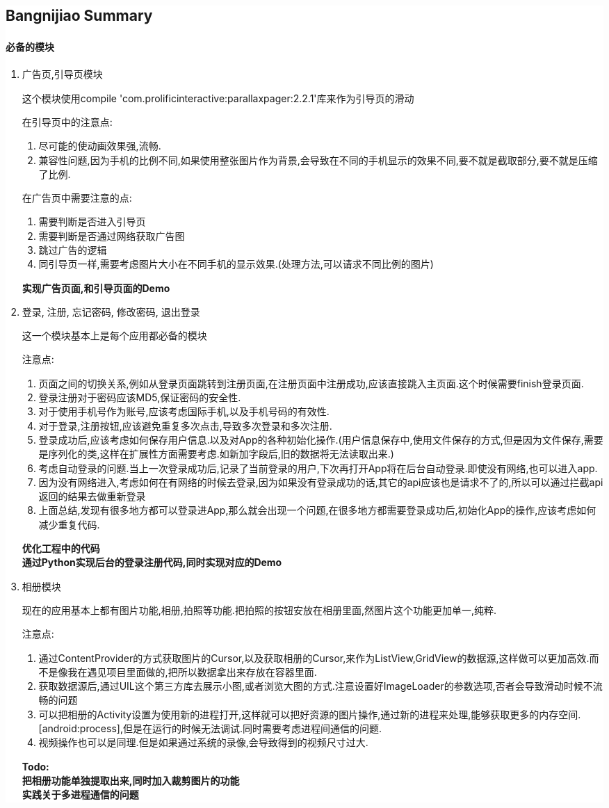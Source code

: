##  Bangnijiao Summary

#### 必备的模块

1. 广告页,引导页模块  

	这个模块使用compile 'com.prolificinteractive:parallaxpager:2.2.1'库来作为引导页的滑动  

	在引导页中的注意点:  

	1. 尽可能的使动画效果强,流畅.  
	2. 兼容性问题,因为手机的比例不同,如果使用整张图片作为背景,会导致在不同的手机显示的效果不同,要不就是截取部分,要不就是压缩了比例.  

	在广告页中需要注意的点:  

	1. 需要判断是否进入引导页  
	2. 需要判断是否通过网络获取广告图  
	3. 跳过广告的逻辑  
	4. 同引导页一样,需要考虑图片大小在不同手机的显示效果.(处理方法,可以请求不同比例的图片)

	**实现广告页面,和引导页面的Demo**

2. 登录, 注册, 忘记密码, 修改密码, 退出登录  

	这一个模块基本上是每个应用都必备的模块  

	注意点:  

	1. 页面之间的切换关系,例如从登录页面跳转到注册页面,在注册页面中注册成功,应该直接跳入主页面.这个时候需要finish登录页面.  
	2. 登录注册对于密码应该MD5,保证密码的安全性.  
	3. 对于使用手机号作为账号,应该考虑国际手机,以及手机号码的有效性.  
	4. 对于登录,注册按钮,应该避免重复多次点击,导致多次登录和多次注册.  
	5. 登录成功后,应该考虑如何保存用户信息.以及对App的各种初始化操作.(用户信息保存中,使用文件保存的方式,但是因为文件保存,需要是序列化的类,这样在扩展性方面需要考虑.如新加字段后,旧的数据将无法读取出来.)  
	6. 考虑自动登录的问题.当上一次登录成功后,记录了当前登录的用户,下次再打开App将在后台自动登录.即使没有网络,也可以进入app.  
	7. 因为没有网络进入,考虑如何在有网络的时候去登录,因为如果没有登录成功的话,其它的api应该也是请求不了的,所以可以通过拦截api返回的结果去做重新登录  
	8. 上面总结,发现有很多地方都可以登录进App,那么就会出现一个问题,在很多地方都需要登录成功后,初始化App的操作,应该考虑如何减少重复代码.  

	**优化工程中的代码**  
	**通过Python实现后台的登录注册代码,同时实现对应的Demo**

3. 相册模块  
	
	现在的应用基本上都有图片功能,相册,拍照等功能.把拍照的按钮安放在相册里面,然图片这个功能更加单一,纯粹.

	注意点:

	1. 通过ContentProvider的方式获取图片的Cursor,以及获取相册的Cursor,来作为ListView,GridView的数据源,这样做可以更加高效.而不是像我在遇见项目里面做的,把所以数据拿出来存放在容器里面.  
	2. 获取数据源后,通过UIL这个第三方库去展示小图,或者浏览大图的方式.注意设置好ImageLoader的参数选项,否者会导致滑动时候不流畅的问题  
	3. 可以把相册的Activity设置为使用新的进程打开,这样就可以把好资源的图片操作,通过新的进程来处理,能够获取更多的内存空间.[android:process],但是在运行的时候无法调试.同时需要考虑进程间通信的问题.  
	4. 视频操作也可以是同理.但是如果通过系统的录像,会导致得到的视频尺寸过大.  

	**Todo:**   
	**把相册功能单独提取出来,同时加入裁剪图片的功能**  
	**实践关于多进程通信的问题**  
